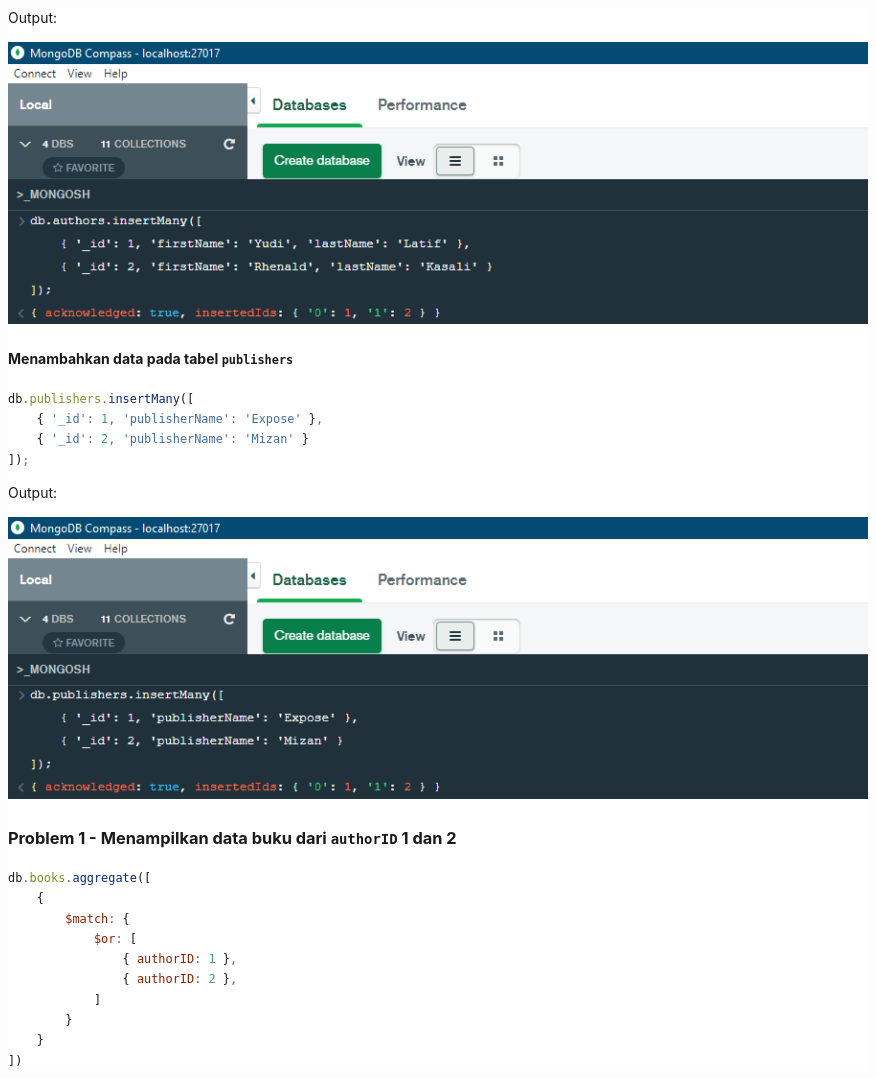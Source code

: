 Output:

![part_0e.png](screenshots/part_0e.png)

#### Menambahkan data pada tabel `publishers`

```js
db.publishers.insertMany([
    { '_id': 1, 'publisherName': 'Expose' },
    { '_id': 2, 'publisherName': 'Mizan' }
]);
```

Output:

![part_0f.png](screenshots/part_0f.png)

### Problem 1 - Menampilkan data buku dari `authorID` 1 dan 2

```js
db.books.aggregate([
    {
        $match: {
            $or: [
                { authorID: 1 },
                { authorID: 2 },
            ]
        }
    }
])
```

